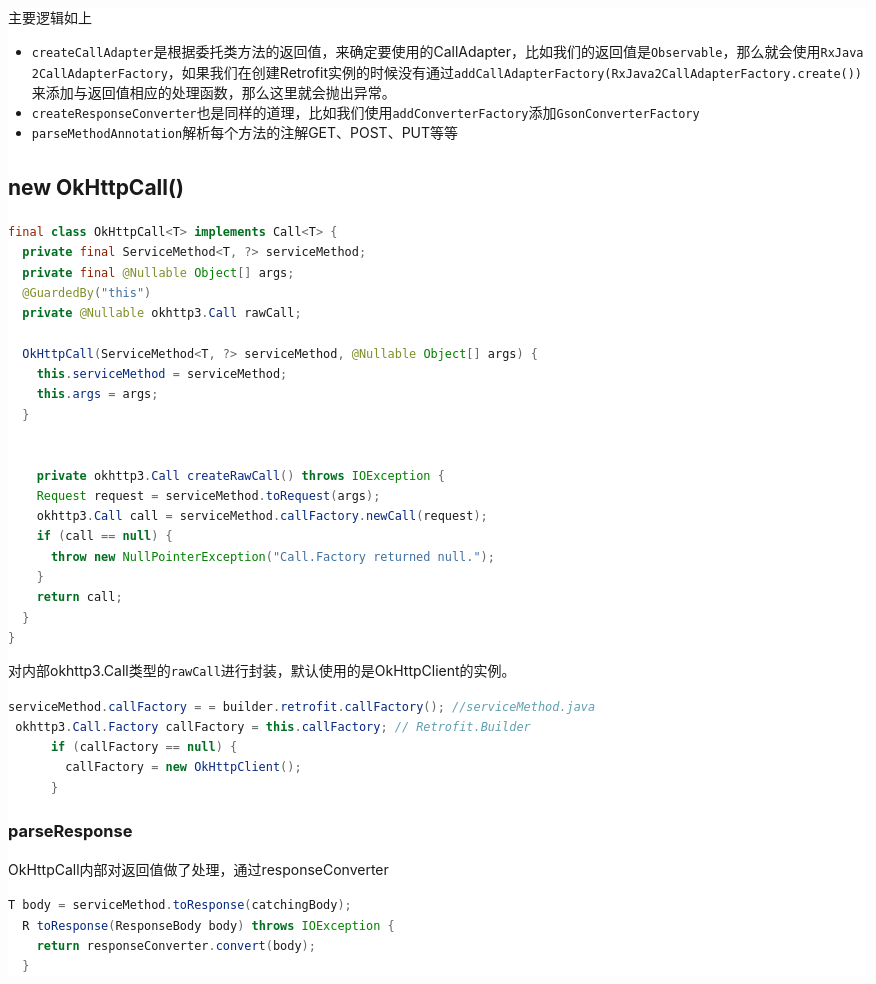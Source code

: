 主要逻辑如上

- `createCallAdapter`是根据委托类方法的返回值，来确定要使用的CallAdapter，比如我们的返回值是`Observable`，那么就会使用`RxJava2CallAdapterFactory`，如果我们在创建Retrofit实例的时候没有通过`addCallAdapterFactory(RxJava2CallAdapterFactory.create())`来添加与返回值相应的处理函数，那么这里就会抛出异常。
- `createResponseConverter`也是同样的道理，比如我们使用`addConverterFactory`添加`GsonConverterFactory`
- `parseMethodAnnotation`解析每个方法的注解GET、POST、PUT等等

## new OkHttpCall()

```java
final class OkHttpCall<T> implements Call<T> {
  private final ServiceMethod<T, ?> serviceMethod;
  private final @Nullable Object[] args;
  @GuardedBy("this")
  private @Nullable okhttp3.Call rawCall;
  
  OkHttpCall(ServiceMethod<T, ?> serviceMethod, @Nullable Object[] args) {
    this.serviceMethod = serviceMethod;
    this.args = args;
  }

  
    private okhttp3.Call createRawCall() throws IOException {
    Request request = serviceMethod.toRequest(args);
    okhttp3.Call call = serviceMethod.callFactory.newCall(request);
    if (call == null) {
      throw new NullPointerException("Call.Factory returned null.");
    }
    return call;
  }
}
```

对内部okhttp3.Call类型的`rawCall`进行封装，默认使用的是OkHttpClient的实例。

```java
serviceMethod.callFactory = = builder.retrofit.callFactory(); //serviceMethod.java
 okhttp3.Call.Factory callFactory = this.callFactory; // Retrofit.Builder
      if (callFactory == null) {
        callFactory = new OkHttpClient();
      }

```

### parseResponse

OkHttpCall内部对返回值做了处理，通过responseConverter

```java
T body = serviceMethod.toResponse(catchingBody);
  R toResponse(ResponseBody body) throws IOException {
    return responseConverter.convert(body);
  }
```
